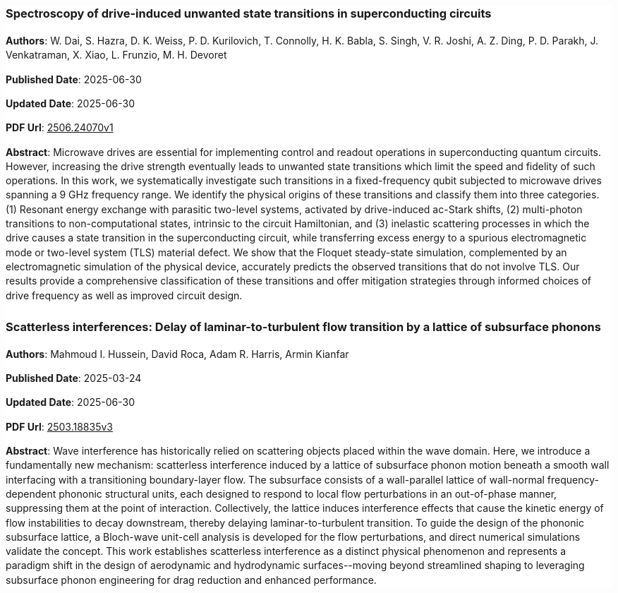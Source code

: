 
### Spectroscopy of drive-induced unwanted state transitions in superconducting circuits
**Authors**: W. Dai, S. Hazra, D. K. Weiss, P. D. Kurilovich, T. Connolly, H. K. Babla, S. Singh, V. R. Joshi, A. Z. Ding, P. D. Parakh, J. Venkatraman, X. Xiao, L. Frunzio, M. H. Devoret

**Published Date**: 2025-06-30

**Updated Date**: 2025-06-30

**PDF Url**: [2506.24070v1](http://arxiv.org/pdf/2506.24070v1)

**Abstract**: Microwave drives are essential for implementing control and readout
operations in superconducting quantum circuits. However, increasing the drive
strength eventually leads to unwanted state transitions which limit the speed
and fidelity of such operations. In this work, we systematically investigate
such transitions in a fixed-frequency qubit subjected to microwave drives
spanning a 9 GHz frequency range. We identify the physical origins of these
transitions and classify them into three categories. (1) Resonant energy
exchange with parasitic two-level systems, activated by drive-induced ac-Stark
shifts, (2) multi-photon transitions to non-computational states, intrinsic to
the circuit Hamiltonian, and (3) inelastic scattering processes in which the
drive causes a state transition in the superconducting circuit, while
transferring excess energy to a spurious electromagnetic mode or two-level
system (TLS) material defect. We show that the Floquet steady-state simulation,
complemented by an electromagnetic simulation of the physical device,
accurately predicts the observed transitions that do not involve TLS. Our
results provide a comprehensive classification of these transitions and offer
mitigation strategies through informed choices of drive frequency as well as
improved circuit design.


### Scatterless interferences: Delay of laminar-to-turbulent flow transition by a lattice of subsurface phonons
**Authors**: Mahmoud I. Hussein, David Roca, Adam R. Harris, Armin Kianfar

**Published Date**: 2025-03-24

**Updated Date**: 2025-06-30

**PDF Url**: [2503.18835v3](http://arxiv.org/pdf/2503.18835v3)

**Abstract**: Wave interference has historically relied on scattering objects placed within
the wave domain. Here, we introduce a fundamentally new mechanism: scatterless
interference induced by a lattice of subsurface phonon motion beneath a smooth
wall interfacing with a transitioning boundary-layer flow. The subsurface
consists of a wall-parallel lattice of wall-normal frequency-dependent phononic
structural units, each designed to respond to local flow perturbations in an
out-of-phase manner, suppressing them at the point of interaction.
Collectively, the lattice induces interference effects that cause the kinetic
energy of flow instabilities to decay downstream, thereby delaying
laminar-to-turbulent transition. To guide the design of the phononic subsurface
lattice, a Bloch-wave unit-cell analysis is developed for the flow
perturbations, and direct numerical simulations validate the concept. This work
establishes scatterless interference as a distinct physical phenomenon and
represents a paradigm shift in the design of aerodynamic and hydrodynamic
surfaces--moving beyond streamlined shaping to leveraging subsurface phonon
engineering for drag reduction and enhanced performance.
